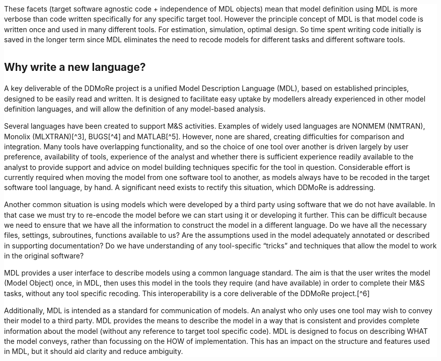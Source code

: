 These facets (target software agnostic code + independence of MDL
objects) mean that model definition using MDL is more verbose than code
written specifically for any specific target tool. However the principle
concept of MDL is that model code is written once and used in many
different tools. For estimation, simulation, optimal design. So time
spent writing code initially is saved in the longer term since MDL
eliminates the need to recode models for different tasks and different
software tools.

<span id="h.30j0zll" class="anchor"><span id="_Toc459299477" class="anchor"></span></span>Why write a new language?
-------------------------------------------------------------------------------------------------------------------

A key deliverable of the DDMoRe project is a unified Model Description
Language (MDL), based on established principles, designed to be easily
read and written. It is designed to facilitate easy uptake by modellers
already experienced in other model definition languages, and will allow
the definition of any model-based analysis.

Several languages have been created to support M&S activities. Examples
of widely used languages are NONMEM (NMTRAN), Monolix (MLXTRAN)[^3],
BUGS[^4] and MATLAB[^5]. However, none are shared, creating difficulties
for comparison and integration. Many tools have overlapping
functionality, and so the choice of one tool over another is driven
largely by user preference, availability of tools, experience of the
analyst and whether there is sufficient experience readily available to
the analyst to provide support and advice on model building techniques
specific for the tool in question. Considerable effort is currently
required when moving the model from one software tool to another, as
models always have to be recoded in the target software tool language,
by hand. A significant need exists to rectify this situation, which
DDMoRe is addressing.

Another common situation is using models which were developed by a third
party using software that we do not have available. In that case we must
try to re-encode the model before we can start using it or developing it
further. This can be difficult because we need to ensure that we have
all the information to construct the model in a different language. Do
we have all the necessary files, settings, subroutines, functions
available to us? Are the assumptions used in the model adequately
annotated or described in supporting documentation? Do we have
understanding of any tool-specific “tricks” and techniques that allow
the model to work in the original software?

MDL provides a user interface to describe models using a common language
standard. The aim is that the user writes the model (Model Object) once,
in MDL, then uses this model in the tools they require (and have
available) in order to complete their M&S tasks, without any tool
specific recoding. This interoperability is a core deliverable of the
DDMoRe project.[^6]

Additionally, MDL is intended as a standard for communication of models.
An analyst who only uses one tool may wish to convey their model to a
third party. MDL provides the means to describe the model in a way that
is consistent and provides complete information about the model (without
any reference to target tool specific code). MDL is designed to focus on
describing WHAT the model conveys, rather than focussing on the HOW of
implementation. This has an impact on the structure and features used in
MDL, but it should aid clarity and reduce ambiguity.
